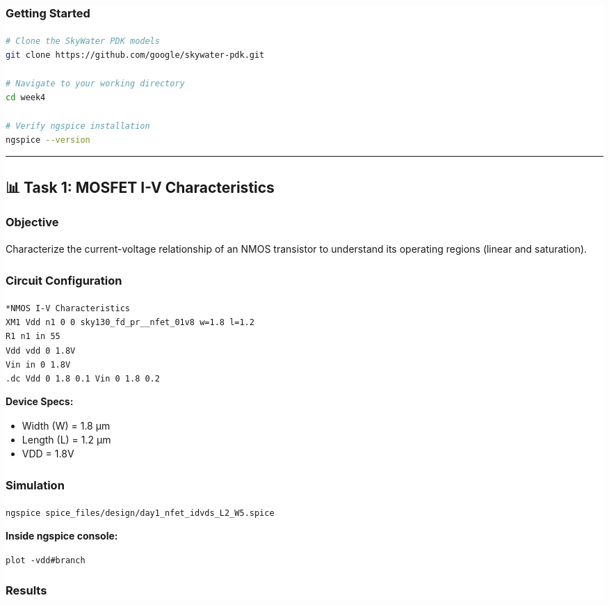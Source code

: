 ### Getting Started

```bash
# Clone the SkyWater PDK models
git clone https://github.com/google/skywater-pdk.git

# Navigate to your working directory
cd week4

# Verify ngspice installation
ngspice --version
```

---

## 📊 Task 1: MOSFET I-V Characteristics

### Objective
Characterize the current-voltage relationship of an NMOS transistor to understand its operating regions (linear and saturation).

### Circuit Configuration

```spice
*NMOS I-V Characteristics
XM1 Vdd n1 0 0 sky130_fd_pr__nfet_01v8 w=1.8 l=1.2
R1 n1 in 55
Vdd vdd 0 1.8V
Vin in 0 1.8V
.dc Vdd 0 1.8 0.1 Vin 0 1.8 0.2
```

**Device Specs:**
- Width (W) = 1.8 µm
- Length (L) = 1.2 µm
- VDD = 1.8V

### Simulation

```bash
ngspice spice_files/design/day1_nfet_idvds_L2_W5.spice
```

**Inside ngspice console:**
```
plot -vdd#branch
```

### Results

<div align="center">